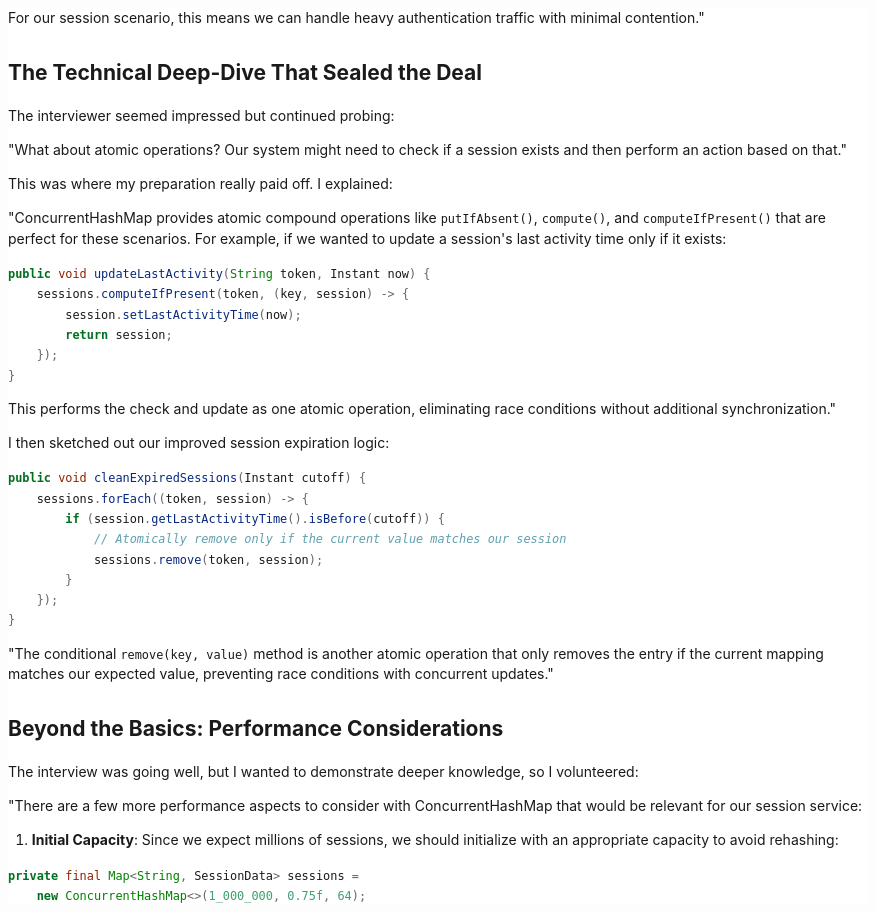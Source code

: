For our session scenario, this means we can handle heavy authentication traffic with minimal contention."

## The Technical Deep-Dive That Sealed the Deal

The interviewer seemed impressed but continued probing:

"What about atomic operations? Our system might need to check if a session exists and then perform an action based on that."

This was where my preparation really paid off. I explained:

"ConcurrentHashMap provides atomic compound operations like `putIfAbsent()`, `compute()`, and `computeIfPresent()` that are perfect for these scenarios. For example, if we wanted to update a session's last activity time only if it exists:

```java
public void updateLastActivity(String token, Instant now) {
    sessions.computeIfPresent(token, (key, session) -> {
        session.setLastActivityTime(now);
        return session;
    });
}
```

This performs the check and update as one atomic operation, eliminating race conditions without additional synchronization."

I then sketched out our improved session expiration logic:

```java
public void cleanExpiredSessions(Instant cutoff) {
    sessions.forEach((token, session) -> {
        if (session.getLastActivityTime().isBefore(cutoff)) {
            // Atomically remove only if the current value matches our session
            sessions.remove(token, session);
        }
    });
}
```

"The conditional `remove(key, value)` method is another atomic operation that only removes the entry if the current mapping matches our expected value, preventing race conditions with concurrent updates."

## Beyond the Basics: Performance Considerations

The interview was going well, but I wanted to demonstrate deeper knowledge, so I volunteered:

"There are a few more performance aspects to consider with ConcurrentHashMap that would be relevant for our session service:

1. **Initial Capacity**: Since we expect millions of sessions, we should initialize with an appropriate capacity to avoid rehashing:

```java
private final Map<String, SessionData> sessions = 
    new ConcurrentHashMap<>(1_000_000, 0.75f, 64);
```
